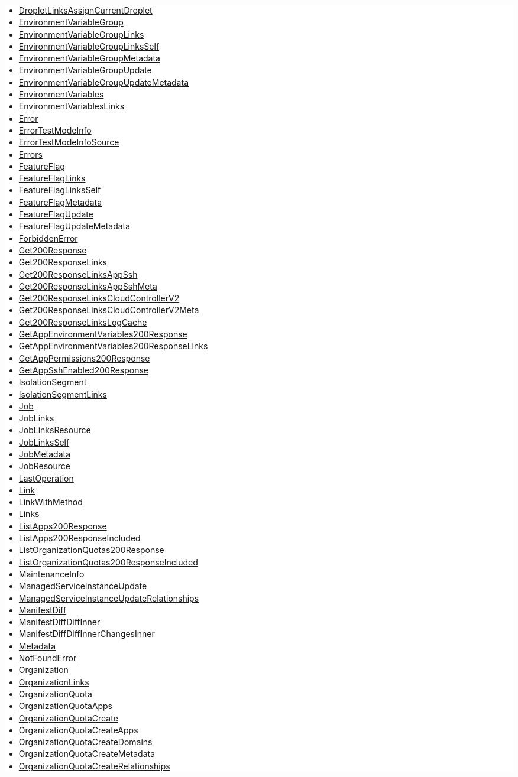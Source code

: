  - [DropletLinksAssignCurrentDroplet](docs/DropletLinksAssignCurrentDroplet.md)
 - [EnvironmentVariableGroup](docs/EnvironmentVariableGroup.md)
 - [EnvironmentVariableGroupLinks](docs/EnvironmentVariableGroupLinks.md)
 - [EnvironmentVariableGroupLinksSelf](docs/EnvironmentVariableGroupLinksSelf.md)
 - [EnvironmentVariableGroupMetadata](docs/EnvironmentVariableGroupMetadata.md)
 - [EnvironmentVariableGroupUpdate](docs/EnvironmentVariableGroupUpdate.md)
 - [EnvironmentVariableGroupUpdateMetadata](docs/EnvironmentVariableGroupUpdateMetadata.md)
 - [EnvironmentVariables](docs/EnvironmentVariables.md)
 - [EnvironmentVariablesLinks](docs/EnvironmentVariablesLinks.md)
 - [Error](docs/Error.md)
 - [ErrorTestModeInfo](docs/ErrorTestModeInfo.md)
 - [ErrorTestModeInfoSource](docs/ErrorTestModeInfoSource.md)
 - [Errors](docs/Errors.md)
 - [FeatureFlag](docs/FeatureFlag.md)
 - [FeatureFlagLinks](docs/FeatureFlagLinks.md)
 - [FeatureFlagLinksSelf](docs/FeatureFlagLinksSelf.md)
 - [FeatureFlagMetadata](docs/FeatureFlagMetadata.md)
 - [FeatureFlagUpdate](docs/FeatureFlagUpdate.md)
 - [FeatureFlagUpdateMetadata](docs/FeatureFlagUpdateMetadata.md)
 - [ForbiddenError](docs/ForbiddenError.md)
 - [Get200Response](docs/Get200Response.md)
 - [Get200ResponseLinks](docs/Get200ResponseLinks.md)
 - [Get200ResponseLinksAppSsh](docs/Get200ResponseLinksAppSsh.md)
 - [Get200ResponseLinksAppSshMeta](docs/Get200ResponseLinksAppSshMeta.md)
 - [Get200ResponseLinksCloudControllerV2](docs/Get200ResponseLinksCloudControllerV2.md)
 - [Get200ResponseLinksCloudControllerV2Meta](docs/Get200ResponseLinksCloudControllerV2Meta.md)
 - [Get200ResponseLinksLogCache](docs/Get200ResponseLinksLogCache.md)
 - [GetAppEnvironmentVariables200Response](docs/GetAppEnvironmentVariables200Response.md)
 - [GetAppEnvironmentVariables200ResponseLinks](docs/GetAppEnvironmentVariables200ResponseLinks.md)
 - [GetAppPermissions200Response](docs/GetAppPermissions200Response.md)
 - [GetAppSshEnabled200Response](docs/GetAppSshEnabled200Response.md)
 - [IsolationSegment](docs/IsolationSegment.md)
 - [IsolationSegmentLinks](docs/IsolationSegmentLinks.md)
 - [Job](docs/Job.md)
 - [JobLinks](docs/JobLinks.md)
 - [JobLinksResource](docs/JobLinksResource.md)
 - [JobLinksSelf](docs/JobLinksSelf.md)
 - [JobMetadata](docs/JobMetadata.md)
 - [JobResource](docs/JobResource.md)
 - [LastOperation](docs/LastOperation.md)
 - [Link](docs/Link.md)
 - [LinkWithMethod](docs/LinkWithMethod.md)
 - [Links](docs/Links.md)
 - [ListApps200Response](docs/ListApps200Response.md)
 - [ListApps200ResponseIncluded](docs/ListApps200ResponseIncluded.md)
 - [ListOrganizationQuotas200Response](docs/ListOrganizationQuotas200Response.md)
 - [ListOrganizationQuotas200ResponseIncluded](docs/ListOrganizationQuotas200ResponseIncluded.md)
 - [MaintenanceInfo](docs/MaintenanceInfo.md)
 - [ManagedServiceInstanceUpdate](docs/ManagedServiceInstanceUpdate.md)
 - [ManagedServiceInstanceUpdateRelationships](docs/ManagedServiceInstanceUpdateRelationships.md)
 - [ManifestDiff](docs/ManifestDiff.md)
 - [ManifestDiffDiffInner](docs/ManifestDiffDiffInner.md)
 - [ManifestDiffDiffInnerChangesInner](docs/ManifestDiffDiffInnerChangesInner.md)
 - [Metadata](docs/Metadata.md)
 - [NotFoundError](docs/NotFoundError.md)
 - [Organization](docs/Organization.md)
 - [OrganizationLinks](docs/OrganizationLinks.md)
 - [OrganizationQuota](docs/OrganizationQuota.md)
 - [OrganizationQuotaApps](docs/OrganizationQuotaApps.md)
 - [OrganizationQuotaCreate](docs/OrganizationQuotaCreate.md)
 - [OrganizationQuotaCreateApps](docs/OrganizationQuotaCreateApps.md)
 - [OrganizationQuotaCreateDomains](docs/OrganizationQuotaCreateDomains.md)
 - [OrganizationQuotaCreateMetadata](docs/OrganizationQuotaCreateMetadata.md)
 - [OrganizationQuotaCreateRelationships](docs/OrganizationQuotaCreateRelationships.md)